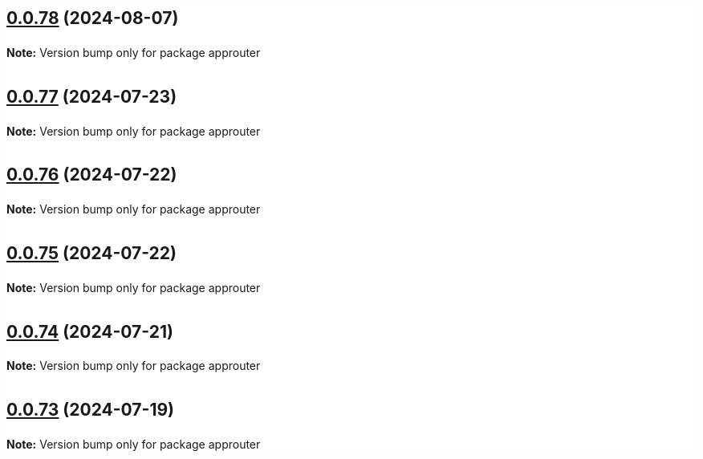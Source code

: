 



## [0.0.78](https://github.com/ui5-community/ui5-ecosystem-showcase/compare/approuter@0.0.77...approuter@0.0.78) (2024-08-07)

**Note:** Version bump only for package approuter





## [0.0.77](https://github.com/ui5-community/ui5-ecosystem-showcase/compare/approuter@0.0.76...approuter@0.0.77) (2024-07-23)

**Note:** Version bump only for package approuter





## [0.0.76](https://github.com/ui5-community/ui5-ecosystem-showcase/compare/approuter@0.0.75...approuter@0.0.76) (2024-07-22)

**Note:** Version bump only for package approuter





## [0.0.75](https://github.com/ui5-community/ui5-ecosystem-showcase/compare/approuter@0.0.74...approuter@0.0.75) (2024-07-22)

**Note:** Version bump only for package approuter





## [0.0.74](https://github.com/ui5-community/ui5-ecosystem-showcase/compare/approuter@0.0.73...approuter@0.0.74) (2024-07-21)

**Note:** Version bump only for package approuter





## [0.0.73](https://github.com/ui5-community/ui5-ecosystem-showcase/compare/approuter@0.0.72...approuter@0.0.73) (2024-07-19)

**Note:** Version bump only for package approuter

